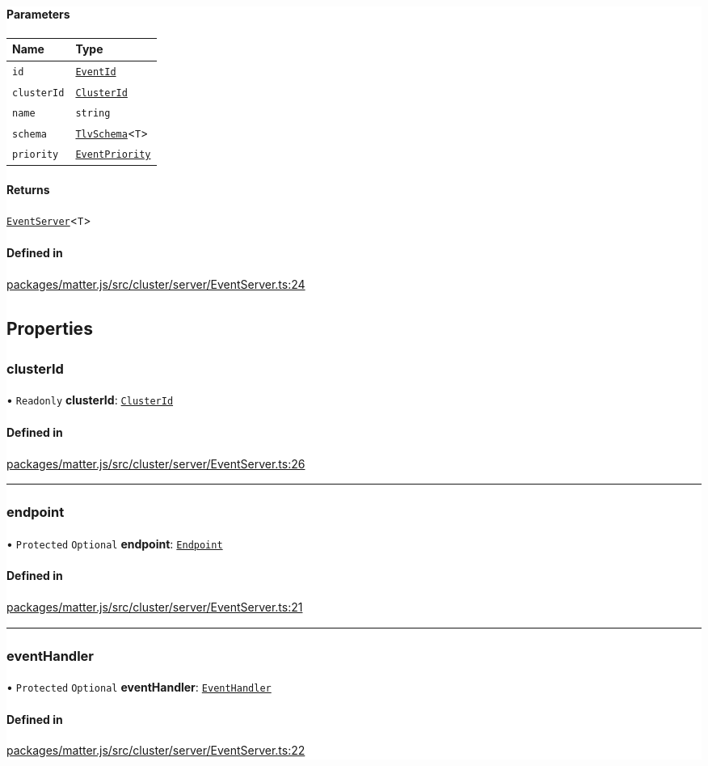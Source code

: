 #### Parameters

| Name | Type |
| :------ | :------ |
| `id` | [`EventId`](../modules/datatype_export.md#eventid) |
| `clusterId` | [`ClusterId`](../modules/datatype_export.md#clusterid) |
| `name` | `string` |
| `schema` | [`TlvSchema`](tlv_export.TlvSchema.md)\<`T`\> |
| `priority` | [`EventPriority`](../enums/cluster_export.EventPriority.md) |

#### Returns

[`EventServer`](cluster_export.EventServer.md)\<`T`\>

#### Defined in

[packages/matter.js/src/cluster/server/EventServer.ts:24](https://github.com/project-chip/matter.js/blob/c15b1068/packages/matter.js/src/cluster/server/EventServer.ts#L24)

## Properties

### clusterId

• `Readonly` **clusterId**: [`ClusterId`](../modules/datatype_export.md#clusterid)

#### Defined in

[packages/matter.js/src/cluster/server/EventServer.ts:26](https://github.com/project-chip/matter.js/blob/c15b1068/packages/matter.js/src/cluster/server/EventServer.ts#L26)

___

### endpoint

• `Protected` `Optional` **endpoint**: [`Endpoint`](device_export.Endpoint.md)

#### Defined in

[packages/matter.js/src/cluster/server/EventServer.ts:21](https://github.com/project-chip/matter.js/blob/c15b1068/packages/matter.js/src/cluster/server/EventServer.ts#L21)

___

### eventHandler

• `Protected` `Optional` **eventHandler**: [`EventHandler`](protocol_interaction_export._internal_.EventHandler.md)

#### Defined in

[packages/matter.js/src/cluster/server/EventServer.ts:22](https://github.com/project-chip/matter.js/blob/c15b1068/packages/matter.js/src/cluster/server/EventServer.ts#L22)
